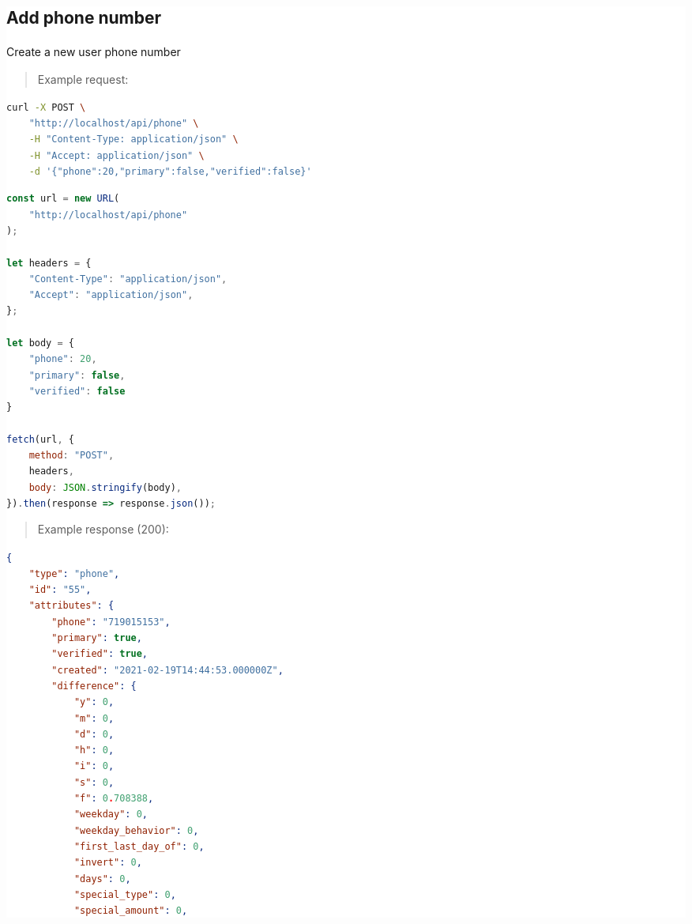 
## Add phone number


Create a new user phone number

> Example request:

```bash
curl -X POST \
    "http://localhost/api/phone" \
    -H "Content-Type: application/json" \
    -H "Accept: application/json" \
    -d '{"phone":20,"primary":false,"verified":false}'

```

```javascript
const url = new URL(
    "http://localhost/api/phone"
);

let headers = {
    "Content-Type": "application/json",
    "Accept": "application/json",
};

let body = {
    "phone": 20,
    "primary": false,
    "verified": false
}

fetch(url, {
    method: "POST",
    headers,
    body: JSON.stringify(body),
}).then(response => response.json());
```


> Example response (200):

```json
{
    "type": "phone",
    "id": "55",
    "attributes": {
        "phone": "719015153",
        "primary": true,
        "verified": true,
        "created": "2021-02-19T14:44:53.000000Z",
        "difference": {
            "y": 0,
            "m": 0,
            "d": 0,
            "h": 0,
            "i": 0,
            "s": 0,
            "f": 0.708388,
            "weekday": 0,
            "weekday_behavior": 0,
            "first_last_day_of": 0,
            "invert": 0,
            "days": 0,
            "special_type": 0,
            "special_amount": 0,
```